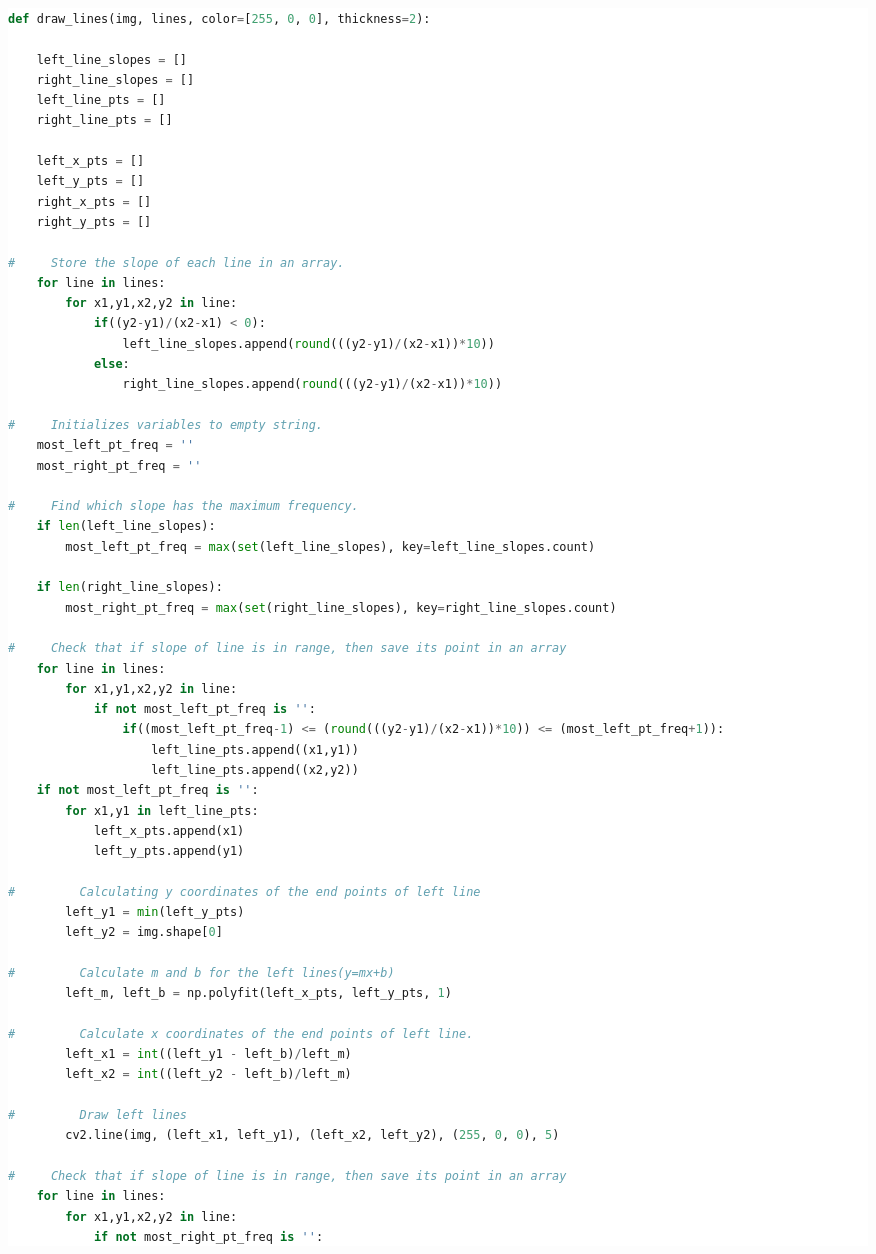 ```python
def draw_lines(img, lines, color=[255, 0, 0], thickness=2):
   
    left_line_slopes = []
    right_line_slopes = []
    left_line_pts = []
    right_line_pts = []
    
    left_x_pts = []
    left_y_pts = []
    right_x_pts = []
    right_y_pts = []
    
#     Store the slope of each line in an array.
    for line in lines:
        for x1,y1,x2,y2 in line:
            if((y2-y1)/(x2-x1) < 0):
                left_line_slopes.append(round(((y2-y1)/(x2-x1))*10))
            else:
                right_line_slopes.append(round(((y2-y1)/(x2-x1))*10))
    
#     Initializes variables to empty string.
    most_left_pt_freq = ''                
    most_right_pt_freq = ''
    
#     Find which slope has the maximum frequency.
    if len(left_line_slopes):
        most_left_pt_freq = max(set(left_line_slopes), key=left_line_slopes.count)
    
    if len(right_line_slopes):
        most_right_pt_freq = max(set(right_line_slopes), key=right_line_slopes.count)
    
#     Check that if slope of line is in range, then save its point in an array
    for line in lines:
        for x1,y1,x2,y2 in line:
            if not most_left_pt_freq is '':
                if((most_left_pt_freq-1) <= (round(((y2-y1)/(x2-x1))*10)) <= (most_left_pt_freq+1)):
                    left_line_pts.append((x1,y1))
                    left_line_pts.append((x2,y2))
    if not most_left_pt_freq is '':    
        for x1,y1 in left_line_pts:
            left_x_pts.append(x1)
            left_y_pts.append(y1)
            
#         Calculating y coordinates of the end points of left line 
        left_y1 = min(left_y_pts)
        left_y2 = img.shape[0]

#         Calculate m and b for the left lines(y=mx+b)
        left_m, left_b = np.polyfit(left_x_pts, left_y_pts, 1)

#         Calculate x coordinates of the end points of left line.
        left_x1 = int((left_y1 - left_b)/left_m)
        left_x2 = int((left_y2 - left_b)/left_m)
    
#         Draw left lines
        cv2.line(img, (left_x1, left_y1), (left_x2, left_y2), (255, 0, 0), 5)
    
#     Check that if slope of line is in range, then save its point in an array
    for line in lines:
        for x1,y1,x2,y2 in line:
            if not most_right_pt_freq is '':
```